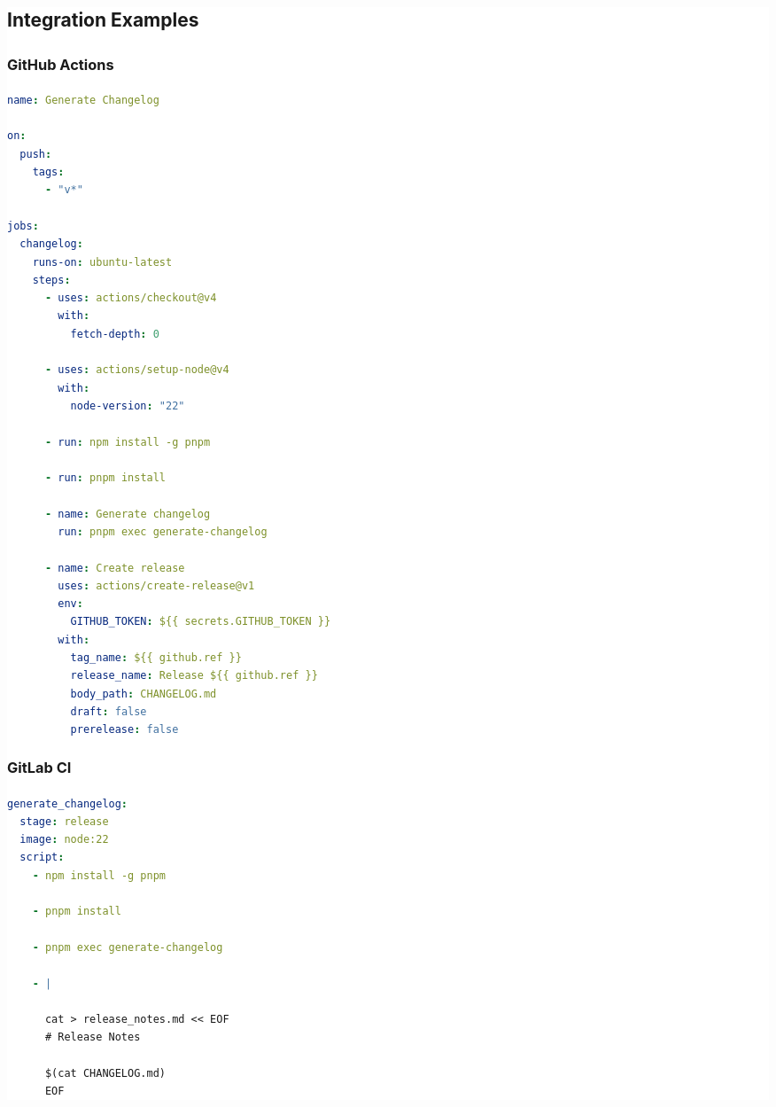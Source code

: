 ## Integration Examples

### GitHub Actions

```yaml
name: Generate Changelog

on:
  push:
    tags:
      - "v*"

jobs:
  changelog:
    runs-on: ubuntu-latest
    steps:
      - uses: actions/checkout@v4
        with:
          fetch-depth: 0

      - uses: actions/setup-node@v4
        with:
          node-version: "22"

      - run: npm install -g pnpm

      - run: pnpm install

      - name: Generate changelog
        run: pnpm exec generate-changelog

      - name: Create release
        uses: actions/create-release@v1
        env:
          GITHUB_TOKEN: ${{ secrets.GITHUB_TOKEN }}
        with:
          tag_name: ${{ github.ref }}
          release_name: Release ${{ github.ref }}
          body_path: CHANGELOG.md
          draft: false
          prerelease: false
```

### GitLab CI

```yaml
generate_changelog:
  stage: release
  image: node:22
  script:
    - npm install -g pnpm

    - pnpm install

    - pnpm exec generate-changelog

    - |

      cat > release_notes.md << EOF
      # Release Notes

      $(cat CHANGELOG.md)
      EOF
```